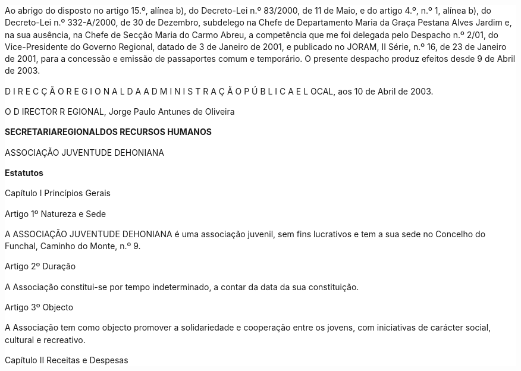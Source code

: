 
Ao abrigo do disposto no artigo 15.º, alínea b), do
Decreto-Lei n.º 83/2000, de 11 de Maio, e do artigo 4.º, n.º
1, alínea b), do Decreto-Lei n.º 332-A/2000, de 30 de
Dezembro, subdelego na Chefe de Departamento Maria da
Graça Pestana Alves Jardim e, na sua ausência, na Chefe de
Secção Maria do Carmo Abreu, a competência que me foi
delegada pelo Despacho n.º 2/01, do Vice-Presidente do
Governo Regional, datado de 3 de Janeiro de 2001, e
publicado no JORAM, II Série, n.º 16, de 23 de Janeiro de
2001, para a concessão e emissão de passaportes comum e
temporário.
O presente despacho produz efeitos desde 9 de Abril de
2003.


D I R E C Ç Ã O R E G I O N A L D A A D M I N I S T R A Ç Ã O P Ú B L I C A E
L OCAL, aos 10 de Abril de 2003.


O D IRECTOR R EGIONAL, Jorge Paulo Antunes de Oliveira


**SECRETARIAREGIONALDOS RECURSOS HUMANOS**


ASSOCIAÇÃO JUVENTUDE DEHONIANA


**Estatutos**


Capítulo I
Princípios Gerais


Artigo 1º
Natureza e Sede


A ASSOCIAÇÃO JUVENTUDE DEHONIANA é uma associação
juvenil, sem fins lucrativos e tem a sua sede no Concelho do
Funchal, Caminho do Monte, n.º 9.


Artigo 2º
Duração


A Associação constitui-se por tempo indeterminado, a
contar da data da sua constituição.


Artigo 3º
Objecto


A Associação tem como objecto promover a
solidariedade e cooperação entre os jovens, com iniciativas
de carácter social, cultural e recreativo.


Capítulo II
Receitas e Despesas
